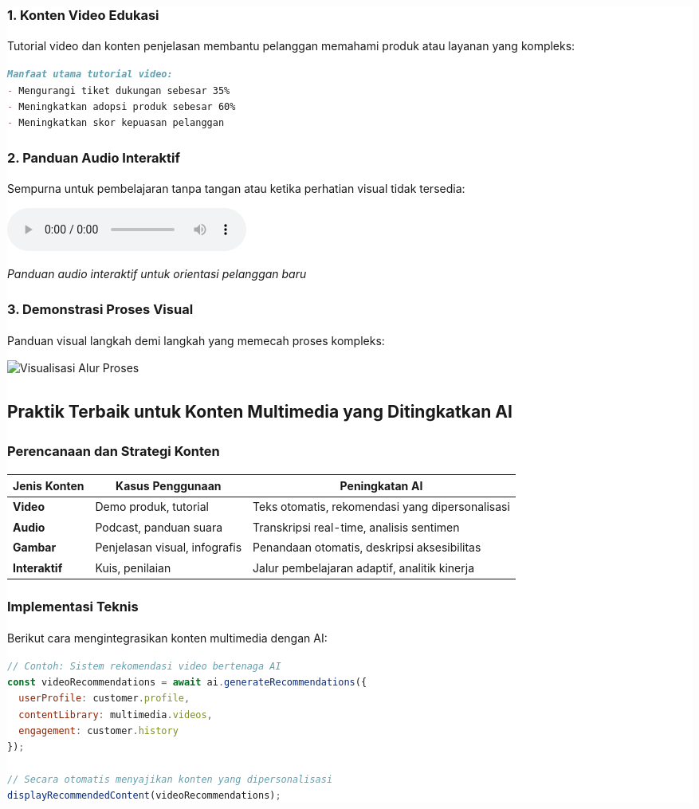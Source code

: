 ### 1. Konten Video Edukasi

Tutorial video dan konten penjelasan membantu pelanggan memahami produk atau layanan yang kompleks:

```markdown
Manfaat utama tutorial video:
- Mengurangi tiket dukungan sebesar 35%
- Meningkatkan adopsi produk sebesar 60%
- Meningkatkan skor kepuasan pelanggan
```

### 2. Panduan Audio Interaktif

Sempurna untuk pembelajaran tanpa tangan atau ketika perhatian visual tidak tersedia:

![Panduan Audio Layanan Pelanggan](https://example.com/audio/customer-service-guide.mp3)

*Panduan audio interaktif untuk orientasi pelanggan baru*

### 3. Demonstrasi Proses Visual

Panduan visual langkah demi langkah yang memecah proses kompleks:

![Visualisasi Alur Proses](https://images.pexels.com/photos/3184465/pexels-photo-3184465.jpeg?auto=compress&cs=tinysrgb&w=1200)

## Praktik Terbaik untuk Konten Multimedia yang Ditingkatkan AI

### Perencanaan dan Strategi Konten

| Jenis Konten | Kasus Penggunaan | Peningkatan AI |
|--------------|----------|----------------|
| **Video** | Demo produk, tutorial | Teks otomatis, rekomendasi yang dipersonalisasi |
| **Audio** | Podcast, panduan suara | Transkripsi real-time, analisis sentimen |
| **Gambar** | Penjelasan visual, infografis | Penandaan otomatis, deskripsi aksesibilitas |
| **Interaktif** | Kuis, penilaian | Jalur pembelajaran adaptif, analitik kinerja |

### Implementasi Teknis

Berikut cara mengintegrasikan konten multimedia dengan AI:

```javascript
// Contoh: Sistem rekomendasi video bertenaga AI
const videoRecommendations = await ai.generateRecommendations({
  userProfile: customer.profile,
  contentLibrary: multimedia.videos,
  engagement: customer.history
});

// Secara otomatis menyajikan konten yang dipersonalisasi
displayRecommendedContent(videoRecommendations);
```
